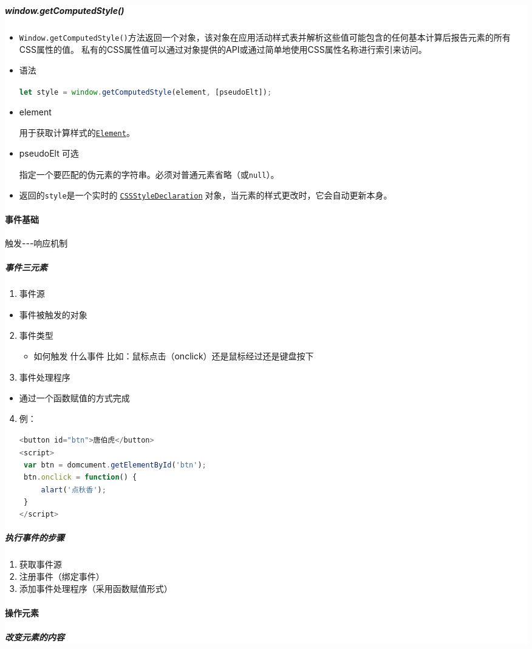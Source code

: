 ##### window.getComputedStyle()

- `Window.getComputedStyle()`方法返回一个对象，该对象在应用活动样式表并解析这些值可能包含的任何基本计算后报告元素的所有CSS属性的值。 私有的CSS属性值可以通过对象提供的API或通过简单地使用CSS属性名称进行索引来访问。

- 语法

  ```javascript
  let style = window.getComputedStyle(element, [pseudoElt]);
  ```

- element

  用于获取计算样式的[`Element`](https://developer.mozilla.org/zh-CN/docs/Web/API/Element)。

- pseudoElt 可选

  指定一个要匹配的伪元素的字符串。必须对普通元素省略（或`null`）。

- 返回的`style`是一个实时的 [`CSSStyleDeclaration`](https://developer.mozilla.org/zh-CN/docs/Web/API/CSSStyleDeclaration) 对象，当元素的样式更改时，它会自动更新本身。

#### 事件基础

触发---响应机制

##### 事件三元素

1. 事件源

- 事件被触发的对象

2. 事件类型

   - 如何触发 什么事件 比如：鼠标点击（onclick）还是鼠标经过还是键盘按下
3. 事件处理程序

- 通过一个函数赋值的方式完成

4. 例：

   ```javascript
   <button id="btn">唐伯虎</button>
   <script>
   	var btn = domcument.getElementById('btn');
   	btn.onclick = function() {
       	alart('点秋香');
   	}
   </script>
   ```

##### 执行事件的步骤

1. 获取事件源
2. 注册事件（绑定事件）
3. 添加事件处理程序（采用函数赋值形式）

#### 操作元素

##### 改变元素的内容
